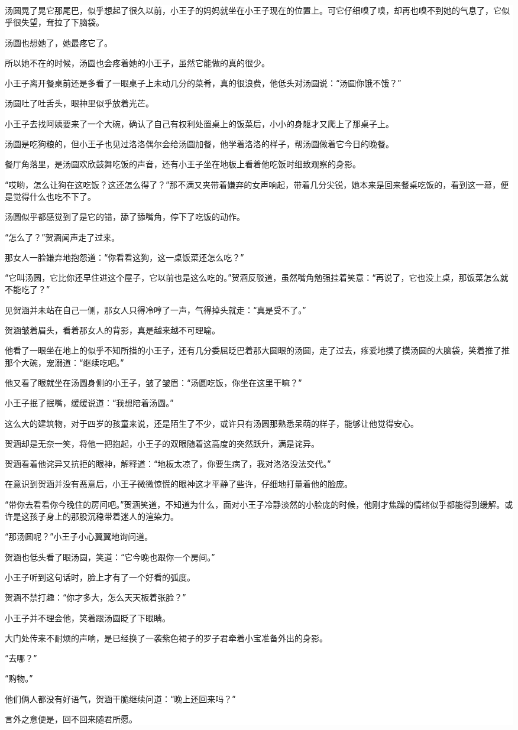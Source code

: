 汤圆晃了晃它那尾巴，似乎想起了很久以前，小王子的妈妈就坐在小王子现在的位置上。可它仔细嗅了嗅，却再也嗅不到她的气息了，它似乎很失望，耷拉了下脑袋。

汤圆也想她了，她最疼它了。

所以她不在的时候，汤圆也会疼着她的小王子，虽然它能做的真的很少。

小王子离开餐桌前还是多看了一眼桌子上未动几分的菜肴，真的很浪费，他低头对汤圆说：“汤圆你饿不饿？”

汤圆吐了吐舌头，眼神里似乎放着光芒。

小王子去找阿姨要来了一个大碗，确认了自己有权利处置桌上的饭菜后，小小的身躯才又爬上了那桌子上。

汤圆是吃狗粮的，但小王子也见过洛洛偶尔会给汤圆加餐，他学着洛洛的样子，帮汤圆做着它今日的晚餐。

餐厅角落里，是汤圆欢欣鼓舞吃饭的声音，还有小王子坐在地板上看着他吃饭时细致观察的身影。

“哎哟，怎么让狗在这吃饭？这还怎么得了？”那不满又夹带着嫌弃的女声响起，带着几分尖锐，她本来是回来餐桌吃饭的，看到这一幕，便是觉得什么也吃不下了。

汤圆似乎都感觉到了是它的错，舔了舔嘴角，停下了吃饭的动作。

“怎么了？”贺涵闻声走了过来。

那女人一脸嫌弃地抱怨道：“你看看这狗，这一桌饭菜还怎么吃？”

“它叫汤圆，它比你还早住进这个屋子，它以前也是这么吃的。”贺涵反驳道，虽然嘴角勉强挂着笑意：“再说了，它也没上桌，那饭菜怎么就不能吃了？”

见贺涵并未站在自己一侧，那女人只得冷哼了一声，气得掉头就走：“真是受不了。”

贺涵皱着眉头，看着那女人的背影，真是越来越不可理喻。

他看了一眼坐在地上的似乎不知所措的小王子，还有几分委屈眨巴着那大圆眼的汤圆，走了过去，疼爱地摸了摸汤圆的大脑袋，笑着推了推那个大碗，宠溺道：“继续吃吧。”

他又看了眼就坐在汤圆身侧的小王子，皱了皱眉：“汤圆吃饭，你坐在这里干嘛？”

小王子抿了抿嘴，缓缓说道：“我想陪着汤圆。”

这么大的建筑物，对于四岁的孩童来说，还是陌生了不少，或许只有汤圆那熟悉呆萌的样子，能够让他觉得安心。

贺涵却是无奈一笑，将他一把抱起，小王子的双眼随着这高度的突然跃升，满是诧异。

贺涵看着他诧异又抗拒的眼神，解释道：“地板太凉了，你要生病了，我对洛洛没法交代。”

在意识到贺涵并没有恶意后，小王子微微惊慌的眼神这才平静了些许，仔细地打量着他的脸庞。

“带你去看看你今晚住的房间吧。”贺涵笑道，不知道为什么，面对小王子冷静淡然的小脸庞的时候，他刚才焦躁的情绪似乎都能得到缓解。或许是这孩子身上的那股沉稳带着迷人的渲染力。

“那汤圆呢？”小王子小心翼翼地询问道。

贺涵也低头看了眼汤圆，笑道：“它今晚也跟你一个房间。”

小王子听到这句话时，脸上才有了一个好看的弧度。

贺涵不禁打趣：“你才多大，怎么天天板着张脸？”

小王子并不理会他，笑着跟汤圆眨了下眼睛。

大门处传来不耐烦的声响，是已经换了一袭紫色裙子的罗子君牵着小宝准备外出的身影。

“去哪？”

“购物。”

他们俩人都没有好语气，贺涵干脆继续问道：“晚上还回来吗？”

言外之意便是，回不回来随君所愿。
